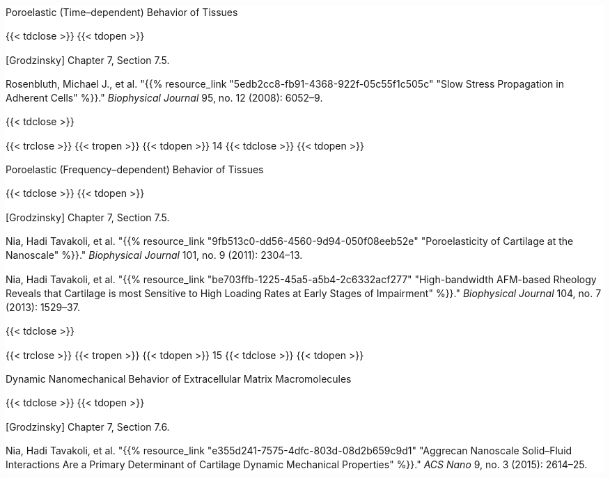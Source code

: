 
Poroelastic (Time–dependent) Behavior of Tissues


{{< tdclose >}}
{{< tdopen >}}


\[Grodzinsky\] Chapter 7, Section 7.5.

Rosenbluth, Michael J., et al. "{{% resource_link "5edb2cc8-fb91-4368-922f-05c55f1c505c" "Slow Stress Propagation in Adherent Cells" %}}." _Biophysical Journal_ 95, no. 12 (2008): 6052–9.


{{< tdclose >}}

{{< trclose >}}
{{< tropen >}}
{{< tdopen >}}
14
{{< tdclose >}}
{{< tdopen >}}


Poroelastic (Frequency–dependent) Behavior of Tissues


{{< tdclose >}}
{{< tdopen >}}


\[Grodzinsky\] Chapter 7, Section 7.5.

Nia, Hadi Tavakoli, et al. "{{% resource_link "9fb513c0-dd56-4560-9d94-050f08eeb52e" "Poroelasticity of Cartilage at the Nanoscale" %}}." _Biophysical Journal_ 101, no. 9 (2011): 2304–13.

Nia, Hadi Tavakoli, et al. "{{% resource_link "be703ffb-1225-45a5-a5b4-2c6332acf277" "High-bandwidth AFM-based Rheology Reveals that Cartilage is most Sensitive to High Loading Rates at Early Stages of Impairment" %}}." _Biophysical Journal_ 104, no. 7 (2013): 1529–37.


{{< tdclose >}}

{{< trclose >}}
{{< tropen >}}
{{< tdopen >}}
15
{{< tdclose >}}
{{< tdopen >}}


Dynamic Nanomechanical Behavior of Extracellular Matrix Macromolecules


{{< tdclose >}}
{{< tdopen >}}


\[Grodzinsky\] Chapter 7, Section 7.6.

Nia, Hadi Tavakoli, et al. "{{% resource_link "e355d241-7575-4dfc-803d-08d2b659c9d1" "Aggrecan Nanoscale Solid–Fluid Interactions Are a Primary Determinant of Cartilage Dynamic Mechanical Properties" %}}." _ACS Nano_ 9, no. 3 (2015): 2614–25.

